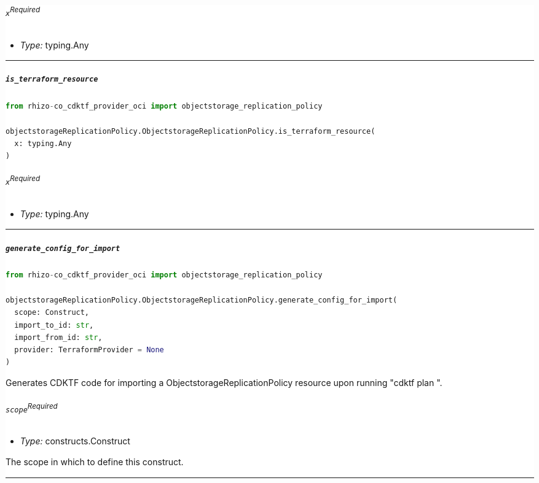 ###### `x`<sup>Required</sup> <a name="x" id="rhizo-co-terraform-provider-oci.objectstorageReplicationPolicy.ObjectstorageReplicationPolicy.isTerraformElement.parameter.x"></a>

- *Type:* typing.Any

---

##### `is_terraform_resource` <a name="is_terraform_resource" id="rhizo-co-terraform-provider-oci.objectstorageReplicationPolicy.ObjectstorageReplicationPolicy.isTerraformResource"></a>

```python
from rhizo-co_cdktf_provider_oci import objectstorage_replication_policy

objectstorageReplicationPolicy.ObjectstorageReplicationPolicy.is_terraform_resource(
  x: typing.Any
)
```

###### `x`<sup>Required</sup> <a name="x" id="rhizo-co-terraform-provider-oci.objectstorageReplicationPolicy.ObjectstorageReplicationPolicy.isTerraformResource.parameter.x"></a>

- *Type:* typing.Any

---

##### `generate_config_for_import` <a name="generate_config_for_import" id="rhizo-co-terraform-provider-oci.objectstorageReplicationPolicy.ObjectstorageReplicationPolicy.generateConfigForImport"></a>

```python
from rhizo-co_cdktf_provider_oci import objectstorage_replication_policy

objectstorageReplicationPolicy.ObjectstorageReplicationPolicy.generate_config_for_import(
  scope: Construct,
  import_to_id: str,
  import_from_id: str,
  provider: TerraformProvider = None
)
```

Generates CDKTF code for importing a ObjectstorageReplicationPolicy resource upon running "cdktf plan <stack-name>".

###### `scope`<sup>Required</sup> <a name="scope" id="rhizo-co-terraform-provider-oci.objectstorageReplicationPolicy.ObjectstorageReplicationPolicy.generateConfigForImport.parameter.scope"></a>

- *Type:* constructs.Construct

The scope in which to define this construct.

---